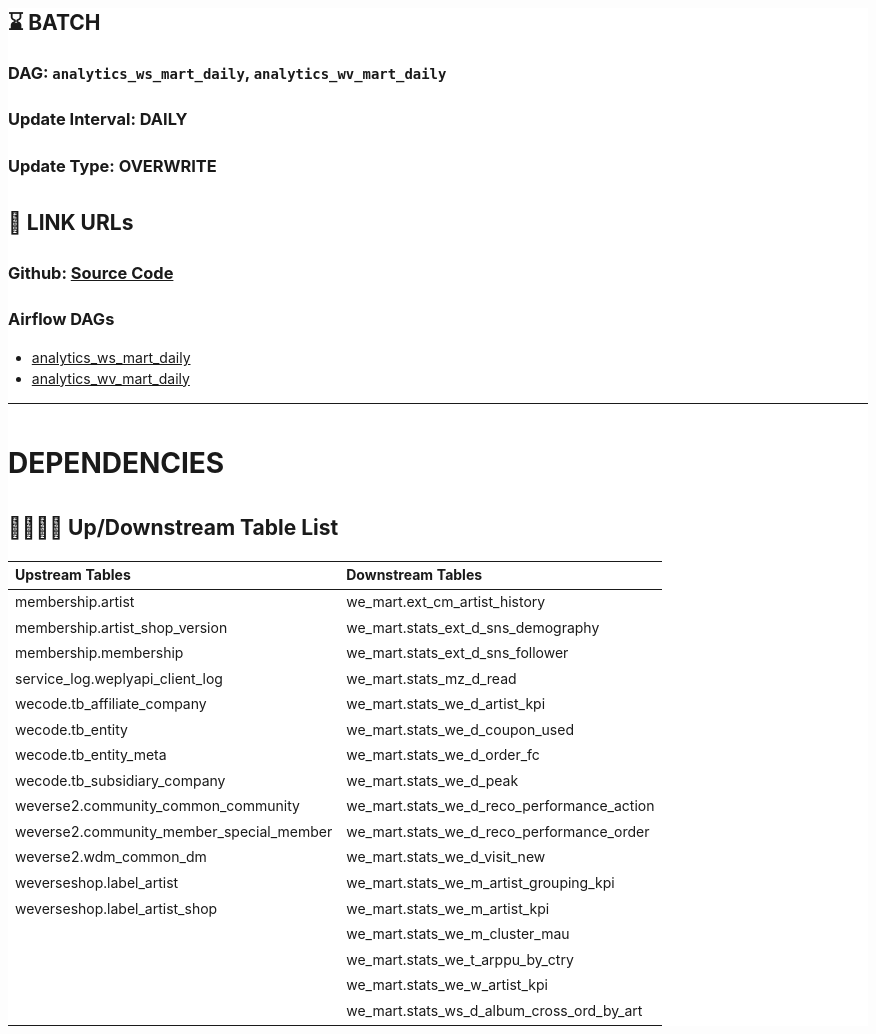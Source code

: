 ## ⌛️ BATCH

### DAG: `analytics_ws_mart_daily`, `analytics_wv_mart_daily`

### Update Interval: DAILY

### Update Type: OVERWRITE

## 📍 LINK URLs

### Github: [Source Code](https://github.com/benxcorp/databricks/blob/main/src/data_analytics/mart/we_mart/we_artist.py)

### Airflow DAGs

- [analytics_ws_mart_daily](https://github.com/benxcorp/dp-airflow/blob/main/dags/utils/dynamic_dag/wev/task_list/analytics_ws_mart_daily.py)
- [analytics_wv_mart_daily](https://github.com/benxcorp/dp-airflow/blob/main/dags/utils/dynamic_dag/wev/task_list/analytics_wv_mart_daily.py)


---
# DEPENDENCIES

## 👨‍👩‍👧‍👦 Up/Downstream Table List

|Upstream Tables|Downstream Tables|
| :--- | :--- |
|membership.artist|we_mart.ext_cm_artist_history|
|membership.artist_shop_version|we_mart.stats_ext_d_sns_demography|
|membership.membership|we_mart.stats_ext_d_sns_follower|
|service_log.weplyapi_client_log|we_mart.stats_mz_d_read|
|wecode.tb_affiliate_company|we_mart.stats_we_d_artist_kpi|
|wecode.tb_entity|we_mart.stats_we_d_coupon_used|
|wecode.tb_entity_meta|we_mart.stats_we_d_order_fc|
|wecode.tb_subsidiary_company|we_mart.stats_we_d_peak|
|weverse2.community_common_community|we_mart.stats_we_d_reco_performance_action|
|weverse2.community_member_special_member|we_mart.stats_we_d_reco_performance_order|
|weverse2.wdm_common_dm|we_mart.stats_we_d_visit_new|
|weverseshop.label_artist|we_mart.stats_we_m_artist_grouping_kpi|
|weverseshop.label_artist_shop|we_mart.stats_we_m_artist_kpi|
| |we_mart.stats_we_m_cluster_mau|
| |we_mart.stats_we_t_arppu_by_ctry|
| |we_mart.stats_we_w_artist_kpi|
| |we_mart.stats_ws_d_album_cross_ord_by_art|